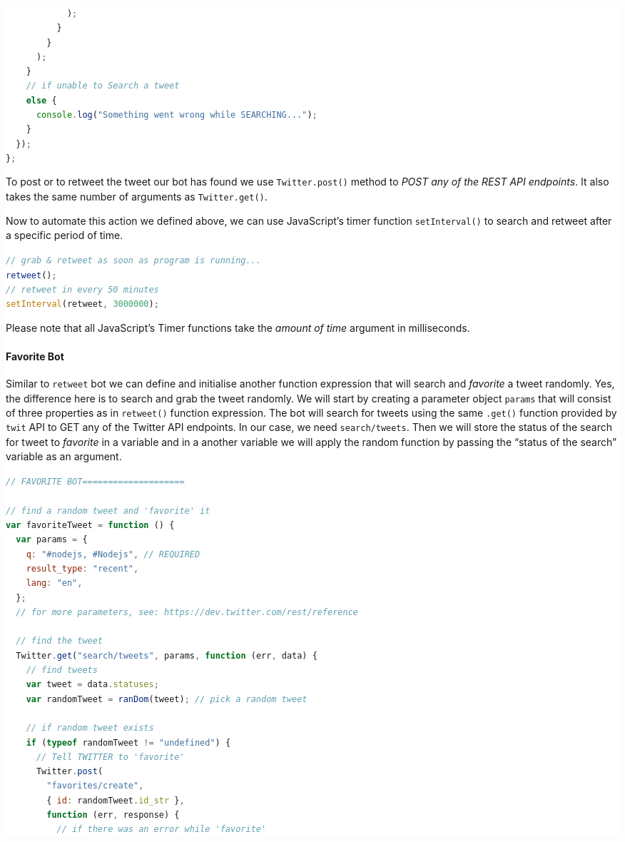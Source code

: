```js
            );
          }
        }
      );
    }
    // if unable to Search a tweet
    else {
      console.log("Something went wrong while SEARCHING...");
    }
  });
};
```

To post or to retweet the tweet our bot has found we use `Twitter.post()` method to _POST any of the REST API endpoints_. It also takes the same number of arguments as `Twitter.get()`.

Now to automate this action we defined above, we can use JavaScript’s timer function `setInterval()` to search and retweet after a specific period of time.

```js
// grab & retweet as soon as program is running...
retweet();
// retweet in every 50 minutes
setInterval(retweet, 3000000);
```

Please note that all JavaScript’s Timer functions take the _amount of time_ argument in milliseconds.

#### Favorite Bot

Similar to `retweet` bot we can define and initialise another function expression that will search and _favorite_ a tweet randomly. Yes, the difference here is to search and grab the tweet randomly. We will start by creating a parameter object `params` that will consist of three properties as in `retweet()` function expression. The bot will search for tweets using the same `.get()` function provided by `twit` API to GET any of the Twitter API endpoints. In our case, we need `search/tweets`. Then we will store the status of the search for tweet to _favorite_ in a variable and in a another variable we will apply the random function by passing the “status of the search” variable as an argument.

```js
// FAVORITE BOT====================

// find a random tweet and 'favorite' it
var favoriteTweet = function () {
  var params = {
    q: "#nodejs, #Nodejs", // REQUIRED
    result_type: "recent",
    lang: "en",
  };
  // for more parameters, see: https://dev.twitter.com/rest/reference

  // find the tweet
  Twitter.get("search/tweets", params, function (err, data) {
    // find tweets
    var tweet = data.statuses;
    var randomTweet = ranDom(tweet); // pick a random tweet

    // if random tweet exists
    if (typeof randomTweet != "undefined") {
      // Tell TWITTER to 'favorite'
      Twitter.post(
        "favorites/create",
        { id: randomTweet.id_str },
        function (err, response) {
          // if there was an error while 'favorite'
```